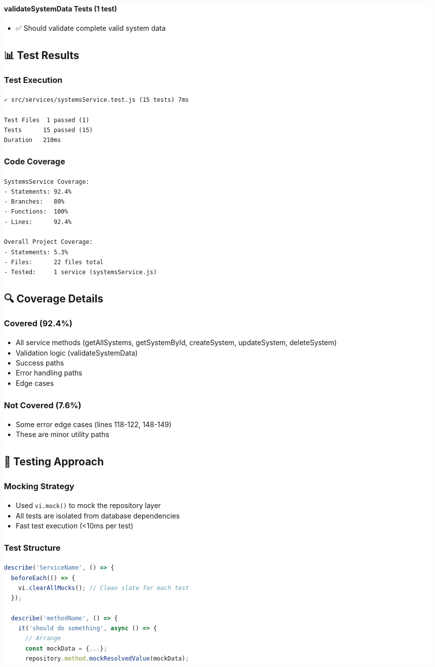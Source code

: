 #### validateSystemData Tests (1 test)
- ✅ Should validate complete valid system data

## 📊 Test Results

### Test Execution
```
✓ src/services/systemsService.test.js (15 tests) 7ms

Test Files  1 passed (1)
Tests      15 passed (15)
Duration   210ms
```

### Code Coverage
```
SystemsService Coverage:
- Statements: 92.4%
- Branches:   80%
- Functions:  100%
- Lines:      92.4%

Overall Project Coverage:
- Statements: 5.3%
- Files:      22 files total
- Tested:     1 service (systemsService.js)
```

## 🔍 Coverage Details

### Covered (92.4%)
- All service methods (getAllSystems, getSystemById, createSystem, updateSystem, deleteSystem)
- Validation logic (validateSystemData)
- Success paths
- Error handling paths
- Edge cases

### Not Covered (7.6%)
- Some error edge cases (lines 118-122, 148-149)
- These are minor utility paths

## 🧪 Testing Approach

### Mocking Strategy
- Used `vi.mock()` to mock the repository layer
- All tests are isolated from database dependencies
- Fast test execution (<10ms per test)

### Test Structure
```javascript
describe('ServiceName', () => {
  beforeEach(() => {
    vi.clearAllMocks(); // Clean slate for each test
  });

  describe('methodName', () => {
    it('should do something', async () => {
      // Arrange
      const mockData = {...};
      repository.method.mockResolvedValue(mockData);

```